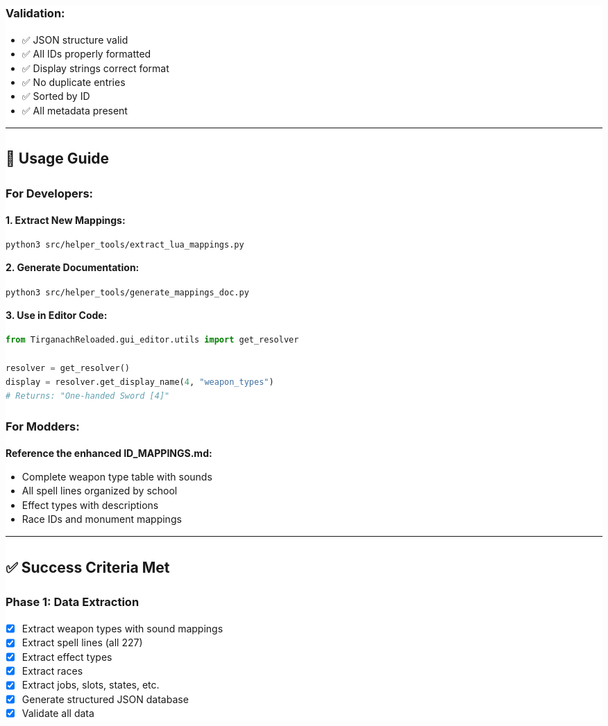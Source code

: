 ### Validation:
- ✅ JSON structure valid
- ✅ All IDs properly formatted
- ✅ Display strings correct format
- ✅ No duplicate entries
- ✅ Sorted by ID
- ✅ All metadata present

---

## 🚀 Usage Guide

### For Developers:

**1. Extract New Mappings:**
```bash
python3 src/helper_tools/extract_lua_mappings.py
```

**2. Generate Documentation:**
```bash
python3 src/helper_tools/generate_mappings_doc.py
```

**3. Use in Editor Code:**
```python
from TirganachReloaded.gui_editor.utils import get_resolver

resolver = get_resolver()
display = resolver.get_display_name(4, "weapon_types")
# Returns: "One-handed Sword [4]"
```

### For Modders:

**Reference the enhanced ID_MAPPINGS.md:**
- Complete weapon type table with sounds
- All spell lines organized by school
- Effect types with descriptions
- Race IDs and monument mappings

---

## ✅ Success Criteria Met

### Phase 1: Data Extraction
- [x] Extract weapon types with sound mappings
- [x] Extract spell lines (all 227)
- [x] Extract effect types
- [x] Extract races
- [x] Extract jobs, slots, states, etc.
- [x] Generate structured JSON database
- [x] Validate all data
